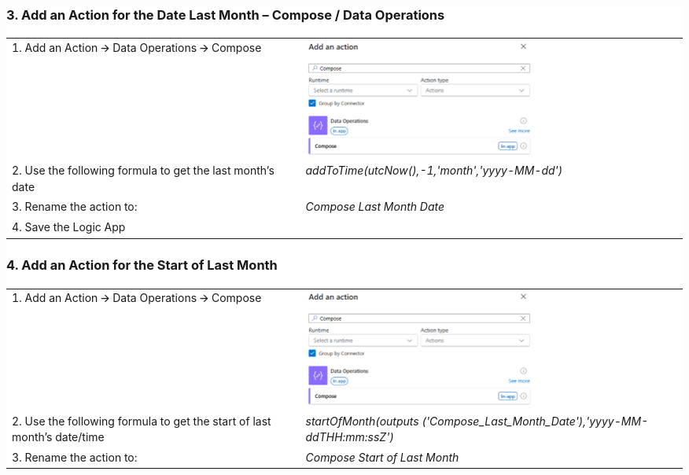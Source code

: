 ### 3. Add an Action for the Date Last Month – Compose / Data Operations

<table style="width: 100%">
<colgroup>
<col style="width: 43%" />
<col style="width: 56%" />
</colgroup>
<tr>
<td>1. Add an Action 🡪 Data Operations 🡪 Compose</td>
<td><img src="media/image7.png" style="width:3in;height:1.52in" /></td>
</tr>
<tr>
<td>2. Use the following formula to get the last month’s date</td>
<td><em>addToTime(utcNow(),-1,'month','yyyy-MM-dd')</em></td>
</tr>
<tr>
<td>3. Rename the action to:</td>
<td><em>Compose Last Month Date</em></td>
</tr>
<tr>
<td>4. Save the Logic App</td><td/>
</tr>
</table>

### 4. Add an Action for the Start of Last Month

<table style="width: 100%">
<colgroup>
<col style="width: 43%" />
<col style="width: 56%" />
</colgroup>
<tr>
<td>1. Add an Action 🡪 Data Operations 🡪 Compose</td>
<td><img src="media/image8.png" style="width:3in;height:1.52in"
alt="A screenshot of a computer AI-generated content may be incorrect." /></td>
</tr>
<tr>
<td>2. Use the following formula to get the start of last month’s
date/time</td>
<td><em>startOfMonth(outputs</em>
<em>('Compose_Last_Month_Date'),'yyyy-MM-ddTHH:mm:ssZ')</em></td>
</tr>
<tr>
<td>3. Rename the action to:</td>
<td><em>Compose Start of Last Month</em></td>
</tr>